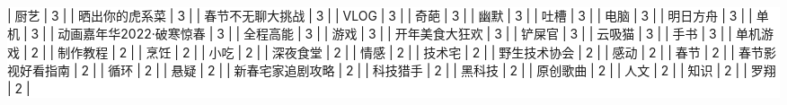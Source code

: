 | 厨艺 | 3 |
| 晒出你的虎系菜 | 3 |
| 春节不无聊大挑战 | 3 |
| VLOG | 3 |
| 奇葩 | 3 |
| 幽默 | 3 |
| 吐槽 | 3 |
| 电脑 | 3 |
| 明日方舟 | 3 |
| 单机 | 3 |
| 动画嘉年华2022·破寒惊春 | 3 |
| 全程高能 | 3 |
| 游戏 | 3 |
| 开年美食大狂欢 | 3 |
| 铲屎官 | 3 |
| 云吸猫 | 3 |
| 手书 | 3 |
| 单机游戏 | 2 |
| 制作教程 | 2 |
| 烹饪 | 2 |
| 小吃 | 2 |
| 深夜食堂 | 2 |
| 情感 | 2 |
| 技术宅 | 2 |
| 野生技术协会 | 2 |
| 感动 | 2 |
| 春节 | 2 |
| 春节影视好看指南 | 2 |
| 循环 | 2 |
| 悬疑 | 2 |
| 新春宅家追剧攻略 | 2 |
| 科技猎手 | 2 |
| 黑科技 | 2 |
| 原创歌曲 | 2 |
| 人文 | 2 |
| 知识 | 2 |
| 罗翔 | 2 |